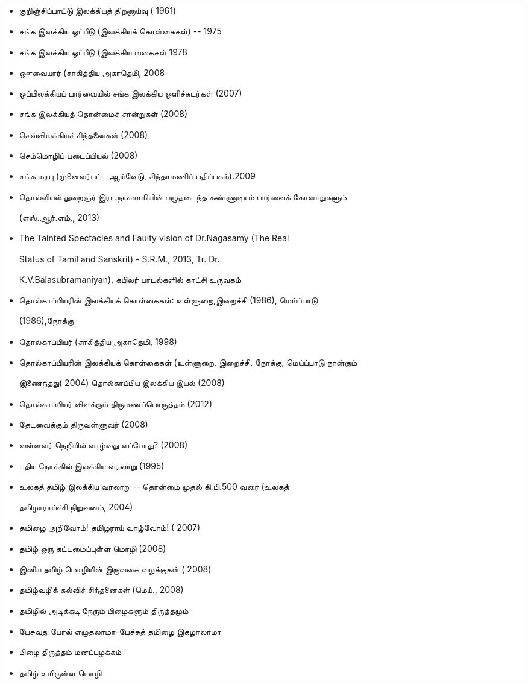 -   குறிஞ்சிப்பாட்டு இலக்கியத் திறனாய்வு ( 1961)

-   சங்க இலக்கிய ஒப்பீடு (இலக்கியக் கொள்கைகள்) -- 1975

-   சங்க இலக்கிய ஒப்பீடு (இலக்கிய வகைகள் 1978

-   ஔவையார் (சாகித்திய அகாதெமி, 2008

-   ஒப்பிலக்கியப் பார்வையில் சங்க இலக்கிய ஒளிச்சுடர்கள் (2007)

-   சங்க இலக்கியத் தொன்மைச் சான்றுகள் (2008)

-   செவ்விலக்கியச் சிந்தனைகள் (2008)

-   செம்மொழிப் படைப்பியல் (2008)

-   சங்க மரபு (முனைவர்பட்ட ஆய்வேடு, சிந்தாமணிப் பதிப்பகம்).2009

-   தொல்லியல் துறைஞர் இரா.நாகசாமியின் பழுதடைந்த கண்ணாடியும் பார்வைக் கோளாறுகளும்

    (எஸ்.ஆர்.எம்., 2013)

-   The Tainted Spectacles and Faulty vision of Dr.Nagasamy (The Real

    Status of Tamil and Sanskrit) - S.R.M., 2013, Tr. Dr.

    K.V.Balasubramaniyan), கபிலர் பாடல்களில் காட்சி உருவகம்

-   தொல்காப்பியரின் இலக்கியக் கொள்கைகள்: உள்ளுறை,இறைச்சி (1986), மெய்ப்பாடு

    (1986),நோக்கு

-   தொல்காப்பியர் (சாகித்திய அகாதெமி, 1998)

-   தொல்காப்பியரின் இலக்கியக் கொள்கைகள் (உள்ளுறை, இறைச்சி, நோக்கு, மெய்ப்பாடு நான்கும்

    இணைந்தது( 2004) தொல்காப்பிய இலக்கிய இயல் (2008)

-   தொல்காப்பியர் விளக்கும் திருமணப்பொருத்தம் (2012)

-   தேடவைக்கும் திருவள்ளுவர் (2008)

-   வள்ளவர் நெறியில் வாழ்வது எப்போது? (2008)

-   புதிய நோக்கில் இலக்கிய வரலாறு (1995)

-   உலகத் தமிழ் இலக்கிய வரலாறு -- தொன்மை முதல் கி.பி.500 வரை (உலகத்

    தமிழாராய்ச்சி நிறுவனம், 2004)

-   தமிழை அறிவோம்! தமிழராய் வாழ்வோம்! ( 2007)

-   தமிழ் ஒரு கட்டமைப்புள்ள மொழி (2008)

-   இனிய தமிழ் மொழியின் இருவகை வழக்குகள் ( 2008)

-   தமிழ்வழிக் கல்விச் சிந்தனைகள் (மெய்., 2008)

-   தமிழில் அடிக்கடி நேரும் பிழைகளும் திருத்தமும்

-   பேசுவது போல் எழுதலாமா-பேச்சுத் தமிழை இகழாலாமா

-   பிழை திருத்தம் மனப்பழக்கம்

-   தமிழ் உயிருள்ள மொழி
